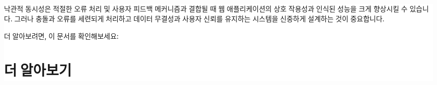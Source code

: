 

<ins class="adsbygoogle"
     style="display:block"
     data-ad-client="ca-pub-4877378276818686"
     data-ad-slot="1898504329"
     data-ad-format="auto"
     data-full-width-responsive="true"></ins>

<script>
     (adsbygoogle = window.adsbygoogle || []).push({});
</script>

낙관적 동시성은 적절한 오류 처리 및 사용자 피드백 메커니즘과 결합될 때 웹 애플리케이션의 상호 작용성과 인식된 성능을 크게 향상시킬 수 있습니다. 그러나 충돌과 오류를 세련되게 처리하고 데이터 무결성과 사용자 신뢰를 유지하는 시스템을 신중하게 설계하는 것이 중요합니다.

더 알아보려면, 이 문서를 확인해보세요:

# 더 알아보기
